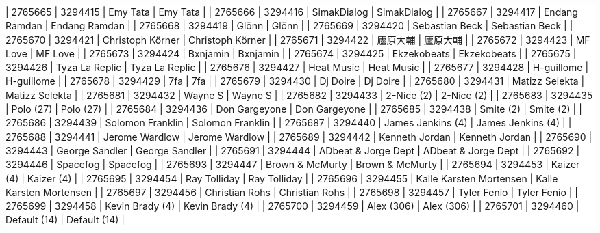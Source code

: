 | 2765665 | 3294415 | Emy Tata | Emy Tata |
| 2765666 | 3294416 | SimakDialog | SimakDialog |
| 2765667 | 3294417 | Endang Ramdan | Endang Ramdan |
| 2765668 | 3294419 | Glönn | Glönn |
| 2765669 | 3294420 | Sebastian Beck | Sebastian Beck |
| 2765670 | 3294421 | Christoph Körner | Christoph Körner |
| 2765671 | 3294422 | 廬原大輔 | 廬原大輔 |
| 2765672 | 3294423 | MF Love | MF Love |
| 2765673 | 3294424 | Bxnjamin | Bxnjamin |
| 2765674 | 3294425 | Ekzekobeats | Ekzekobeats |
| 2765675 | 3294426 | Tyza La Replic | Tyza La Replic |
| 2765676 | 3294427 | Heat Music | Heat Music |
| 2765677 | 3294428 | H-guillome | H-guillome |
| 2765678 | 3294429 | 7fa | 7fa |
| 2765679 | 3294430 | Dj Doire | Dj Doire |
| 2765680 | 3294431 | Matizz Selekta | Matizz Selekta |
| 2765681 | 3294432 | Wayne S | Wayne S |
| 2765682 | 3294433 | 2-Nice (2) | 2-Nice (2) |
| 2765683 | 3294435 | Polo (27) | Polo (27) |
| 2765684 | 3294436 | Don Gargeyone | Don Gargeyone |
| 2765685 | 3294438 | Smite (2) | Smite (2) |
| 2765686 | 3294439 | Solomon Franklin | Solomon Franklin |
| 2765687 | 3294440 | James Jenkins (4) | James Jenkins (4) |
| 2765688 | 3294441 | Jerome Wardlow | Jerome Wardlow |
| 2765689 | 3294442 | Kenneth Jordan | Kenneth Jordan |
| 2765690 | 3294443 | George Sandler | George Sandler |
| 2765691 | 3294444 | ADbeat & Jorge Dept | ADbeat & Jorge Dept |
| 2765692 | 3294446 | Spacefog | Spacefog |
| 2765693 | 3294447 | Brown & McMurty | Brown & McMurty |
| 2765694 | 3294453 | Kaizer (4) | Kaizer (4) |
| 2765695 | 3294454 | Ray Tolliday | Ray Tolliday |
| 2765696 | 3294455 | Kalle Karsten Mortensen | Kalle Karsten Mortensen |
| 2765697 | 3294456 | Christian Rohs | Christian Rohs |
| 2765698 | 3294457 | Tyler Fenio | Tyler Fenio |
| 2765699 | 3294458 | Kevin Brady (4) | Kevin Brady (4) |
| 2765700 | 3294459 | Alex (306) | Alex (306) |
| 2765701 | 3294460 | Default (14) | Default (14) |